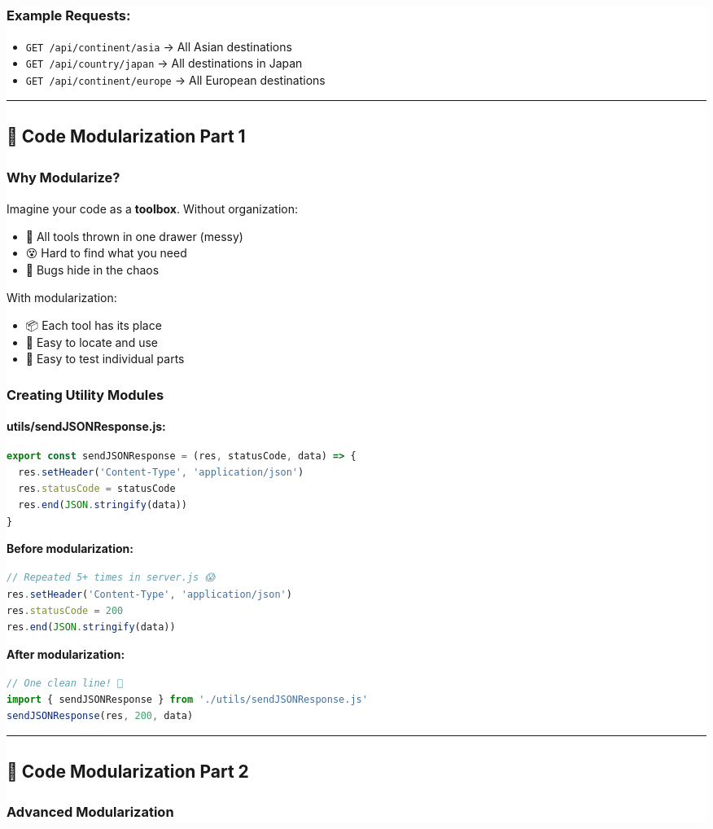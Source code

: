 ### Example Requests:
- `GET /api/continent/asia` → All Asian destinations
- `GET /api/country/japan` → All destinations in Japan
- `GET /api/continent/europe` → All European destinations

---

## 🧩 Code Modularization Part 1

### Why Modularize?

Imagine your code as a **toolbox**. Without organization:
- 🔧 All tools thrown in one drawer (messy)
- 😵 Hard to find what you need
- 🐛 Bugs hide in the chaos

With modularization:
- 📦 Each tool has its place
- 🎯 Easy to locate and use
- 🧪 Easy to test individual parts

### Creating Utility Modules

**utils/sendJSONResponse.js:**
```javascript
export const sendJSONResponse = (res, statusCode, data) => {
  res.setHeader('Content-Type', 'application/json')
  res.statusCode = statusCode
  res.end(JSON.stringify(data))
}
```

**Before modularization:**
```javascript
// Repeated 5+ times in server.js 😱
res.setHeader('Content-Type', 'application/json')
res.statusCode = 200
res.end(JSON.stringify(data))
```

**After modularization:**
```javascript
// One clean line! 🎉
import { sendJSONResponse } from './utils/sendJSONResponse.js'
sendJSONResponse(res, 200, data)
```

---

## 🔧 Code Modularization Part 2

### Advanced Modularization
